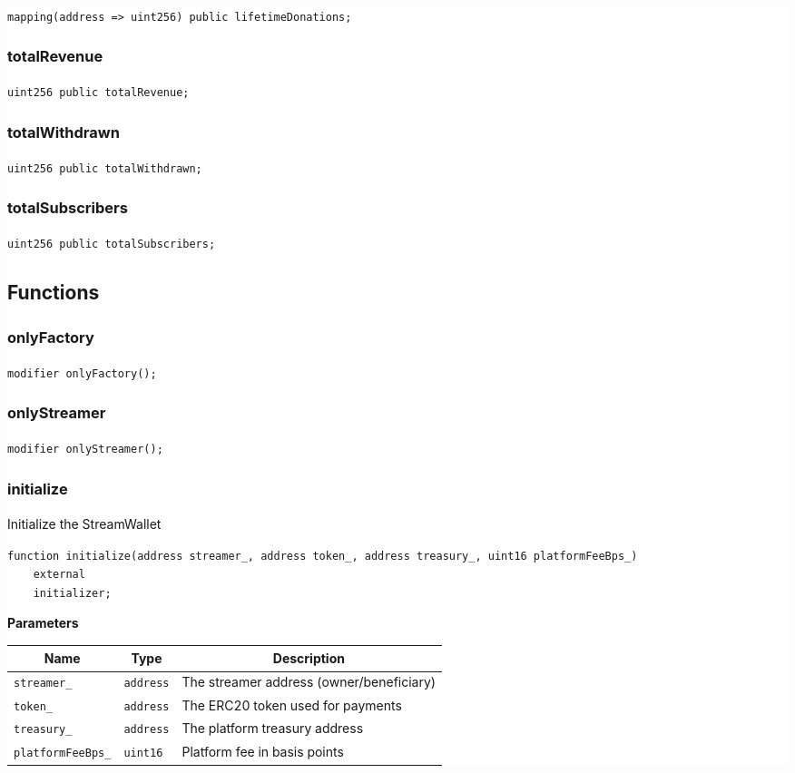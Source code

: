 ```solidity
mapping(address => uint256) public lifetimeDonations;
```


### totalRevenue

```solidity
uint256 public totalRevenue;
```


### totalWithdrawn

```solidity
uint256 public totalWithdrawn;
```


### totalSubscribers

```solidity
uint256 public totalSubscribers;
```


## Functions
### onlyFactory


```solidity
modifier onlyFactory();
```

### onlyStreamer


```solidity
modifier onlyStreamer();
```

### initialize

Initialize the StreamWallet


```solidity
function initialize(address streamer_, address token_, address treasury_, uint16 platformFeeBps_)
    external
    initializer;
```
**Parameters**

|Name|Type|Description|
|----|----|-----------|
|`streamer_`|`address`|The streamer address (owner/beneficiary)|
|`token_`|`address`|The ERC20 token used for payments|
|`treasury_`|`address`|The platform treasury address|
|`platformFeeBps_`|`uint16`|Platform fee in basis points|
